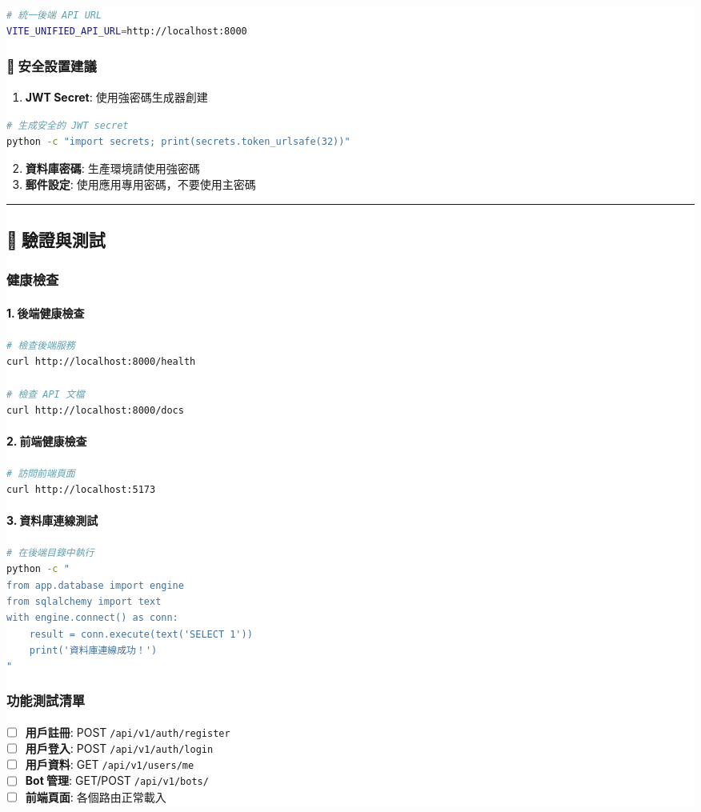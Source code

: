 ```bash
# 統一後端 API URL
VITE_UNIFIED_API_URL=http://localhost:8000
```

### 🔐 安全設置建議

1. **JWT Secret**: 使用強密碼生成器創建
```bash
# 生成安全的 JWT secret
python -c "import secrets; print(secrets.token_urlsafe(32))"
```

2. **資料庫密碼**: 生產環境請使用強密碼
3. **郵件設定**: 使用應用專用密碼，不要使用主密碼

---

## 🧪 驗證與測試

### 健康檢查

#### 1. 後端健康檢查
```bash
# 檢查後端服務
curl http://localhost:8000/health

# 檢查 API 文檔
curl http://localhost:8000/docs
```

#### 2. 前端健康檢查
```bash
# 訪問前端頁面
curl http://localhost:5173
```

#### 3. 資料庫連線測試
```bash
# 在後端目錄中執行
python -c "
from app.database import engine
from sqlalchemy import text
with engine.connect() as conn:
    result = conn.execute(text('SELECT 1'))
    print('資料庫連線成功！')
"
```

### 功能測試清單

- [ ] **用戶註冊**: POST `/api/v1/auth/register`
- [ ] **用戶登入**: POST `/api/v1/auth/login`
- [ ] **用戶資料**: GET `/api/v1/users/me`
- [ ] **Bot 管理**: GET/POST `/api/v1/bots/`
- [ ] **前端頁面**: 各個路由正常載入
